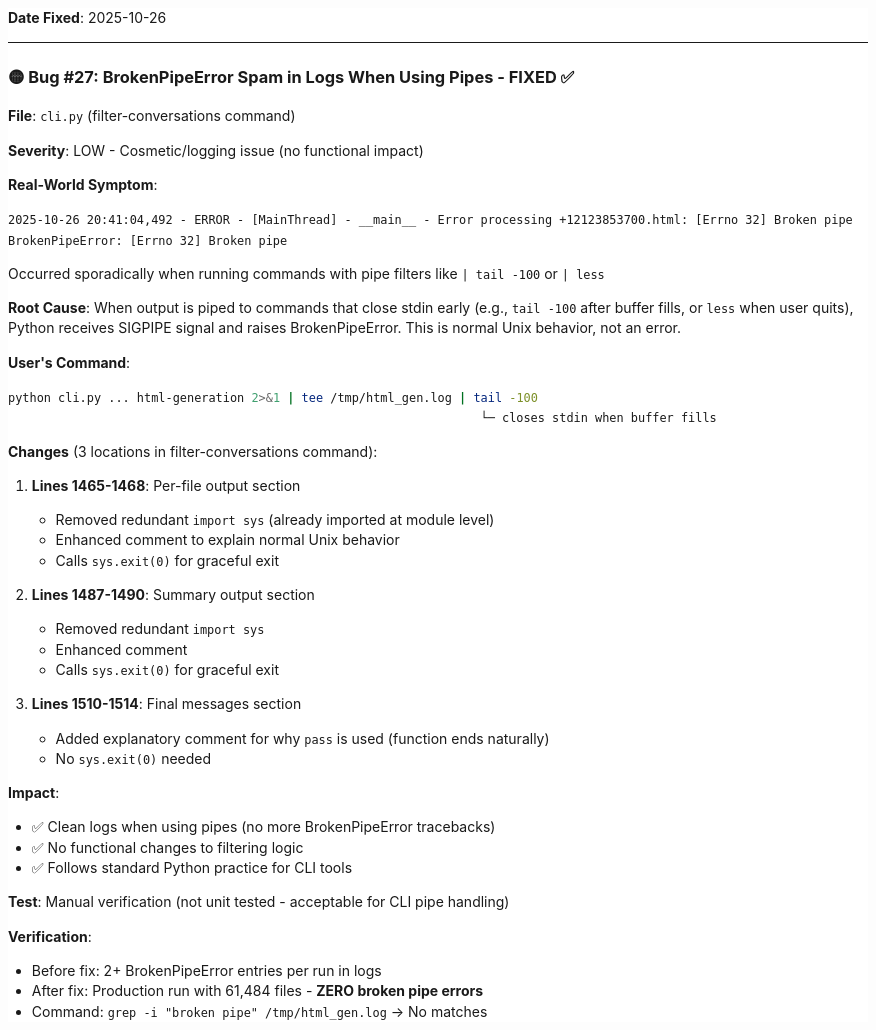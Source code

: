**Date Fixed**: 2025-10-26

---

### 🟡 Bug #27: BrokenPipeError Spam in Logs When Using Pipes - FIXED ✅

**File**: `cli.py` (filter-conversations command)

**Severity**: LOW - Cosmetic/logging issue (no functional impact)

**Real-World Symptom**:
```
2025-10-26 20:41:04,492 - ERROR - [MainThread] - __main__ - Error processing +12123853700.html: [Errno 32] Broken pipe
BrokenPipeError: [Errno 32] Broken pipe
```
Occurred sporadically when running commands with pipe filters like `| tail -100` or `| less`

**Root Cause**:
When output is piped to commands that close stdin early (e.g., `tail -100` after buffer fills, or `less` when user quits), Python receives SIGPIPE signal and raises BrokenPipeError. This is normal Unix behavior, not an error.

**User's Command**:
```bash
python cli.py ... html-generation 2>&1 | tee /tmp/html_gen.log | tail -100
                                                                  └─ closes stdin when buffer fills
```

**Changes** (3 locations in filter-conversations command):

1. **Lines 1465-1468**: Per-file output section
   - Removed redundant `import sys` (already imported at module level)
   - Enhanced comment to explain normal Unix behavior
   - Calls `sys.exit(0)` for graceful exit

2. **Lines 1487-1490**: Summary output section
   - Removed redundant `import sys`
   - Enhanced comment
   - Calls `sys.exit(0)` for graceful exit

3. **Lines 1510-1514**: Final messages section
   - Added explanatory comment for why `pass` is used (function ends naturally)
   - No `sys.exit(0)` needed

**Impact**:
- ✅ Clean logs when using pipes (no more BrokenPipeError tracebacks)
- ✅ No functional changes to filtering logic
- ✅ Follows standard Python practice for CLI tools

**Test**: Manual verification (not unit tested - acceptable for CLI pipe handling)

**Verification**:
- Before fix: 2+ BrokenPipeError entries per run in logs
- After fix: Production run with 61,484 files - **ZERO broken pipe errors**
- Command: `grep -i "broken pipe" /tmp/html_gen.log` → No matches
